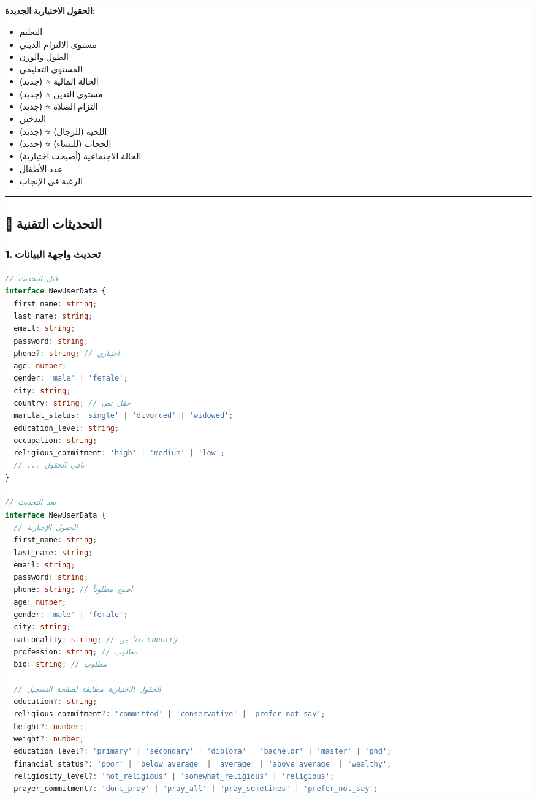 **الحقول الاختيارية الجديدة:**
- التعليم
- مستوى الالتزام الديني
- الطول والوزن
- المستوى التعليمي
- الحالة المالية ⭐ (جديد)
- مستوى التدين ⭐ (جديد)
- التزام الصلاة ⭐ (جديد)
- التدخين
- اللحية (للرجال) ⭐ (جديد)
- الحجاب (للنساء) ⭐ (جديد)
- الحالة الاجتماعية (أصبحت اختيارية)
- عدد الأطفال
- الرغبة في الإنجاب

---

## 🔧 التحديثات التقنية

### 1. تحديث واجهة البيانات

```typescript
// قبل التحديث
interface NewUserData {
  first_name: string;
  last_name: string;
  email: string;
  password: string;
  phone?: string; // اختياري
  age: number;
  gender: 'male' | 'female';
  city: string;
  country: string; // حقل نص
  marital_status: 'single' | 'divorced' | 'widowed';
  education_level: string;
  occupation: string;
  religious_commitment: 'high' | 'medium' | 'low';
  // ... باقي الحقول
}

// بعد التحديث
interface NewUserData {
  // الحقول الإجبارية
  first_name: string;
  last_name: string;
  email: string;
  password: string;
  phone: string; // أصبح مطلوباً
  age: number;
  gender: 'male' | 'female';
  city: string;
  nationality: string; // بدلاً من country
  profession: string; // مطلوب
  bio: string; // مطلوب
  
  // الحقول الاختيارية مطابقة لصفحة التسجيل
  education?: string;
  religious_commitment?: 'committed' | 'conservative' | 'prefer_not_say';
  height?: number;
  weight?: number;
  education_level?: 'primary' | 'secondary' | 'diploma' | 'bachelor' | 'master' | 'phd';
  financial_status?: 'poor' | 'below_average' | 'average' | 'above_average' | 'wealthy';
  religiosity_level?: 'not_religious' | 'somewhat_religious' | 'religious';
  prayer_commitment?: 'dont_pray' | 'pray_all' | 'pray_sometimes' | 'prefer_not_say';
```